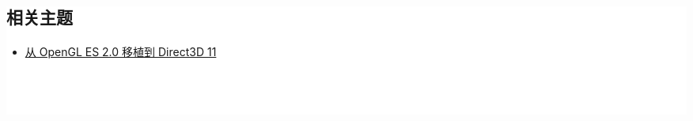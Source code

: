 ## <a name="related-topics"></a>相关主题


* [从 OpenGL ES 2.0 移植到 Direct3D 11](port-from-opengl-es-2-0-to-directx-11-1.md)

 

 





